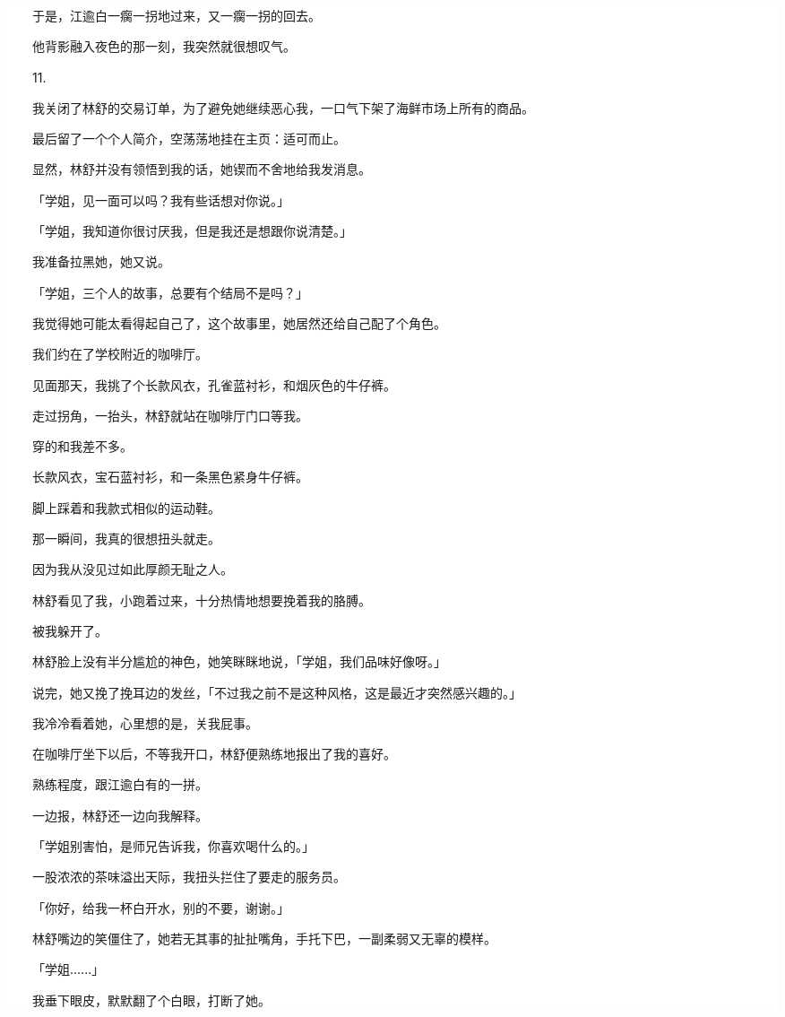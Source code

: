 &emsp;&emsp;于是，江逾白一瘸一拐地过来，又一瘸一拐的回去。  
  
&emsp;&emsp;他背影融入夜色的那一刻，我突然就很想叹气。  
  
&emsp;&emsp;11.  
  
&emsp;&emsp;我关闭了林舒的交易订单，为了避免她继续恶心我，一口气下架了海鲜市场上所有的商品。  
  
&emsp;&emsp;最后留了一个个人简介，空荡荡地挂在主页：适可而止。  
  
&emsp;&emsp;显然，林舒并没有领悟到我的话，她锲而不舍地给我发消息。  
  
&emsp;&emsp;「学姐，见一面可以吗？我有些话想对你说。」  
  
&emsp;&emsp;「学姐，我知道你很讨厌我，但是我还是想跟你说清楚。」  
  
&emsp;&emsp;我准备拉黑她，她又说。  
  
&emsp;&emsp;「学姐，三个人的故事，总要有个结局不是吗？」  
  
&emsp;&emsp;我觉得她可能太看得起自己了，这个故事里，她居然还给自己配了个角色。  
  
&emsp;&emsp;我们约在了学校附近的咖啡厅。  
  
&emsp;&emsp;见面那天，我挑了个长款风衣，孔雀蓝衬衫，和烟灰色的牛仔裤。  
  
&emsp;&emsp;走过拐角，一抬头，林舒就站在咖啡厅门口等我。  
  
&emsp;&emsp;穿的和我差不多。  
  
&emsp;&emsp;长款风衣，宝石蓝衬衫，和一条黑色紧身牛仔裤。  
  
&emsp;&emsp;脚上踩着和我款式相似的运动鞋。  
  
&emsp;&emsp;那一瞬间，我真的很想扭头就走。  
  
&emsp;&emsp;因为我从没见过如此厚颜无耻之人。  
  
&emsp;&emsp;林舒看见了我，小跑着过来，十分热情地想要挽着我的胳膊。  
  
&emsp;&emsp;被我躲开了。  
  
&emsp;&emsp;林舒脸上没有半分尴尬的神色，她笑眯眯地说，「学姐，我们品味好像呀。」  
  
&emsp;&emsp;说完，她又挽了挽耳边的发丝，「不过我之前不是这种风格，这是最近才突然感兴趣的。」  
  
&emsp;&emsp;我冷冷看着她，心里想的是，关我屁事。  
  
&emsp;&emsp;在咖啡厅坐下以后，不等我开口，林舒便熟练地报出了我的喜好。  
  
&emsp;&emsp;熟练程度，跟江逾白有的一拼。  
  
&emsp;&emsp;一边报，林舒还一边向我解释。  
  
&emsp;&emsp;「学姐别害怕，是师兄告诉我，你喜欢喝什么的。」  
  
&emsp;&emsp;一股浓浓的茶味溢出天际，我扭头拦住了要走的服务员。  
  
&emsp;&emsp;「你好，给我一杯白开水，别的不要，谢谢。」  
  
&emsp;&emsp;林舒嘴边的笑僵住了，她若无其事的扯扯嘴角，手托下巴，一副柔弱又无辜的模样。  
  
&emsp;&emsp;「学姐......」  
  
&emsp;&emsp;我垂下眼皮，默默翻了个白眼，打断了她。  
  